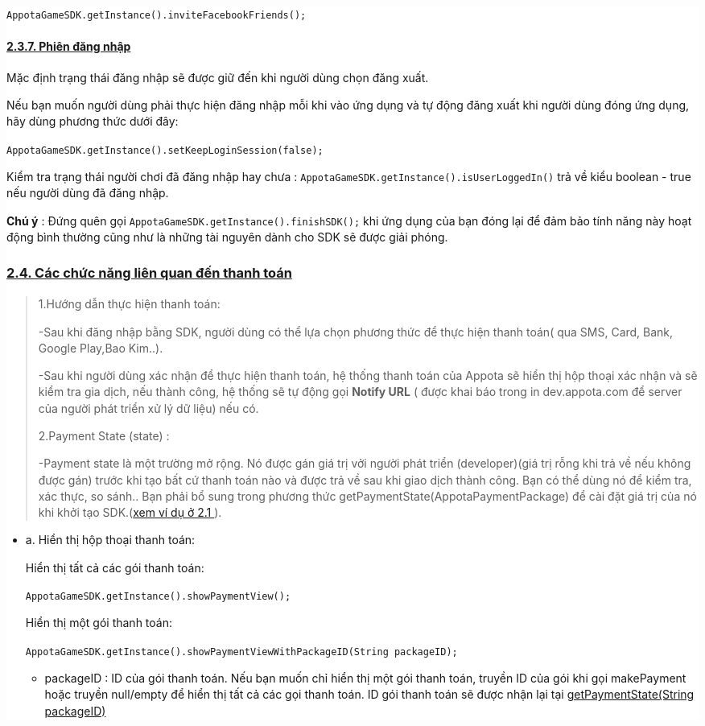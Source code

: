 `AppotaGameSDK.getInstance().inviteFacebookFriends();`


#### [2.3.7. Phiên đăng nhập](#header2352)

Mặc định trạng thái đăng nhập sẽ được giữ đến khi người dùng chọn đăng xuất.

Nếu bạn muốn người dùng phải thực hiện đăng nhập mỗi khi vào ứng dụng và tự động đăng xuất khi người dùng đóng ứng dụng, hãy dùng phương thức dưới đây:

`AppotaGameSDK.getInstance().setKeepLoginSession(false);`


Kiểm tra trạng thái người chơi đã đăng nhập hay chưa : `AppotaGameSDK.getInstance().isUserLoggedIn()` trả về kiểu boolean - true nếu người dùng đã đăng nhập.

**Chú ý** : Đứng quên gọi `AppotaGameSDK.getInstance().finishSDK();` khi ứng dụng của bạn đóng lại để đảm bảo tính năng này hoạt động bình thường cũng như là những tài nguyên dành cho SDK sẽ được giải phóng.


### [2.4. Các chức năng liên quan đến thanh toán](#header24)

>1.Hướng dẫn thực hiện thanh toán:
>
>-Sau khi đăng nhập bằng SDK, người dùng có thể lựa chọn phương thức để thực hiện thanh toán( qua SMS, Card, Bank, Google Play,Bao Kim..).
>
>-Sau khi người dùng xác nhận để thực hiện thanh toán, hệ thống thanh toán của Appota sẽ hiển thị hộp thoại xác nhận và sẽ kiểm tra gia dịch, nếu thành công, hệ thống sẽ tự động gọi **Notify URL** ( được khai báo trong in dev.appota.com để server của người phát triển xử lý dữ liệu) nếu có.
>
>2.Payment State (state) :
>
>-Payment state là một trường mở rộng. Nó được gán giá trị vởi người phát triển (developer)(giá trị rỗng khi trả về nếu không được gán) trước khi tạo bất cứ thanh toán nào và được trả về sau khi giao dịch thành công. Bạn có thể dùng nó để kiểm tra, xác thực, so sánh..
>Bạn phải bổ sung trong phương thức getPaymentState(AppotaPaymentPackage) để cài đặt giá trị của nó khi khởi tạo SDK.([xem ví dụ ở 2.1 ](#21-khởi-tạo-appota-sdk4-trong-project)).


- a. Hiển thị hộp thoại thanh toán:


	Hiển thị tất cả các gói thanh toán:

	`AppotaGameSDK.getInstance().showPaymentView();`
	

	Hiển thị một gói thanh toán:


	`AppotaGameSDK.getInstance().showPaymentViewWithPackageID(String packageID);`

	- packageID : ID của gói thanh toán. Nếu bạn muốn chỉ hiển thị một gói thanh toán, truyền ID của gói khi gọi makePayment hoặc truyền null/empty để hiển thị tất cả các gọi thanh toán. ID gói thanh toán sẽ được nhận lại tại  [getPaymentState(String packageID)](#21-khởi-tạo-appota-sdk4-trong-project)
		
